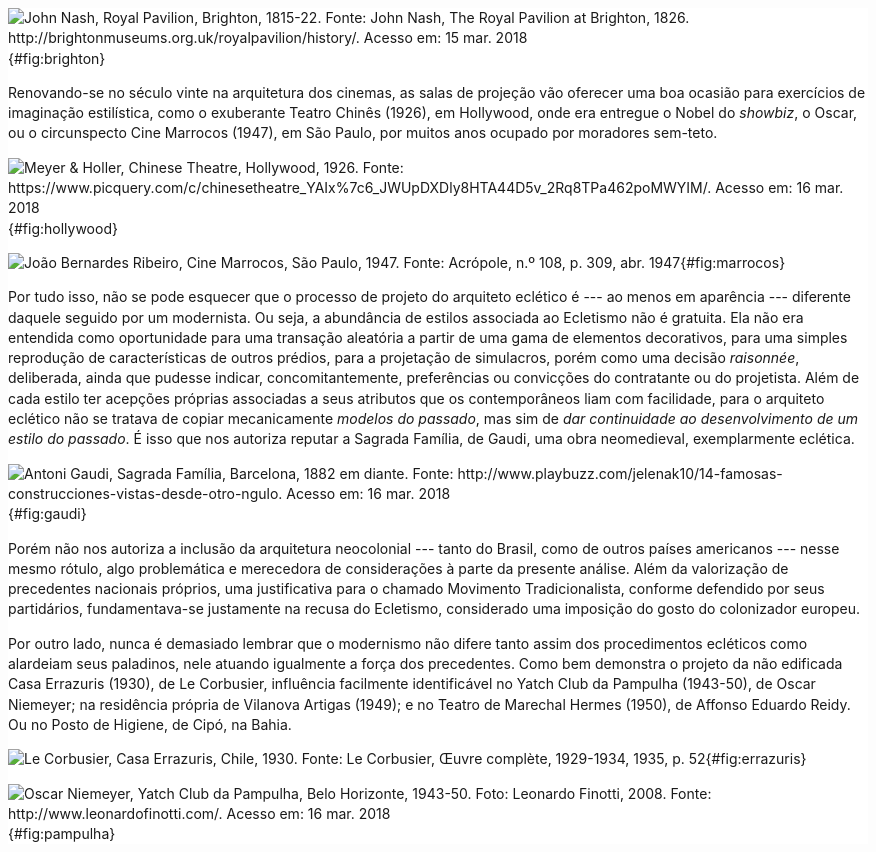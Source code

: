 ![John Nash, Royal Pavilion, Brighton, 1815-22. Fonte: John Nash, *The Royal Pavilion at Brighton*, 1826. <http://brightonmuseums.org.uk/royalpavilion/history/>. Acesso em: 15 mar. 2018](https://hcommons.org/app/uploads/sites/1001411/2022/03/brighton.jpg){#fig:brighton}

Renovando-se no século vinte na arquitetura dos cinemas, as salas de
projeção vão oferecer uma boa ocasião para exercícios de imaginação
estilística, como o exuberante Teatro Chinês (1926), em Hollywood, onde
era entregue o Nobel do *showbiz*, o Oscar, ou o circunspecto Cine
Marrocos (1947), em São Paulo, por muitos anos ocupado por moradores
sem-teto.

![Meyer & Holler, Chinese Theatre, Hollywood, 1926. Fonte: <https://www.picquery.com/c/chinesetheatre_YAIx%7c6_JWUpDXDly8HTA44D5v_2Rq8TPa462poMWYIM/>. Acesso em: 16 mar. 2018](https://hcommons.org/app/uploads/sites/1001411/2022/03/hollywood.jpg){#fig:hollywood}

![João Bernardes Ribeiro, Cine Marrocos, São Paulo, 1947. Fonte: *Acrópole*, n.º 108, p. 309, abr. 1947](https://hcommons.org/app/uploads/sites/1001411/2022/03/marrocos.jpg){#fig:marrocos}

Por tudo isso, não se pode esquecer que o processo de projeto do
arquiteto eclético é --- ao menos em aparência --- diferente daquele
seguido por um modernista. Ou seja, a abundância de estilos associada ao
Ecletismo não é gratuita. Ela não era entendida como oportunidade para
uma transação aleatória a partir de uma gama de elementos decorativos,
para uma simples reprodução de características de outros prédios, para a
projetação de simulacros, porém como uma decisão *raisonnée*,
deliberada, ainda que pudesse indicar, concomitantemente, preferências
ou convicções do contratante ou do projetista. Além de cada estilo ter
acepções próprias associadas a seus atributos que os contemporâneos liam
com facilidade, para o arquiteto eclético não se tratava de copiar
mecanicamente *modelos do passado*, mas sim de *dar continuidade ao
desenvolvimento de um estilo do passado*. É isso que nos autoriza
reputar a Sagrada Família, de Gaudi, uma obra neomedieval, exemplarmente
eclética.

![Antoni Gaudi, Sagrada Família, Barcelona, 1882 em diante. Fonte: <http://www.playbuzz.com/jelenak10/14-famosas-construcciones-vistas-desde-otro-ngulo>. Acesso em: 16 mar. 2018](https://hcommons.org/app/uploads/sites/1001411/2022/03/gaudi.jpg){#fig:gaudi}

Porém não nos autoriza a inclusão da arquitetura neocolonial --- tanto do
Brasil, como de outros países americanos --- nesse mesmo rótulo, algo
problemática e merecedora de considerações à parte da presente análise.
Além da valorização de precedentes nacionais próprios, uma justificativa
para o chamado Movimento Tradicionalista, conforme defendido por seus
partidários, fundamentava-se justamente na recusa do Ecletismo,
considerado uma imposição do gosto do colonizador europeu.

Por outro lado, nunca é demasiado lembrar que o modernismo não difere
tanto assim dos procedimentos ecléticos como alardeiam seus paladinos,
nele atuando igualmente a força dos precedentes. Como bem demonstra o
projeto da não edificada Casa Errazuris (1930), de Le Corbusier,
influência facilmente identificável no Yatch Club da Pampulha (1943-50),
de Oscar Niemeyer; na residência própria de Vilanova Artigas (1949); e
no Teatro de Marechal Hermes (1950), de Affonso Eduardo Reidy. Ou no
Posto de Higiene, de Cipó, na Bahia.

![Le Corbusier, Casa Errazuris, Chile, 1930. Fonte: Le Corbusier, *Œuvre complète, 1929-1934*, 1935, p. 52](https://hcommons.org/app/uploads/sites/1001411/2022/03/errazuris.jpg){#fig:errazuris}

![Oscar Niemeyer, Yatch Club da Pampulha, Belo Horizonte, 1943-50. Foto: Leonardo Finotti, 2008. Fonte: <http://www.leonardofinotti.com/>. Acesso em: 16 mar. 2018](https://hcommons.org/app/uploads/sites/1001411/2022/03/pampulha.jpg){#fig:pampulha}
